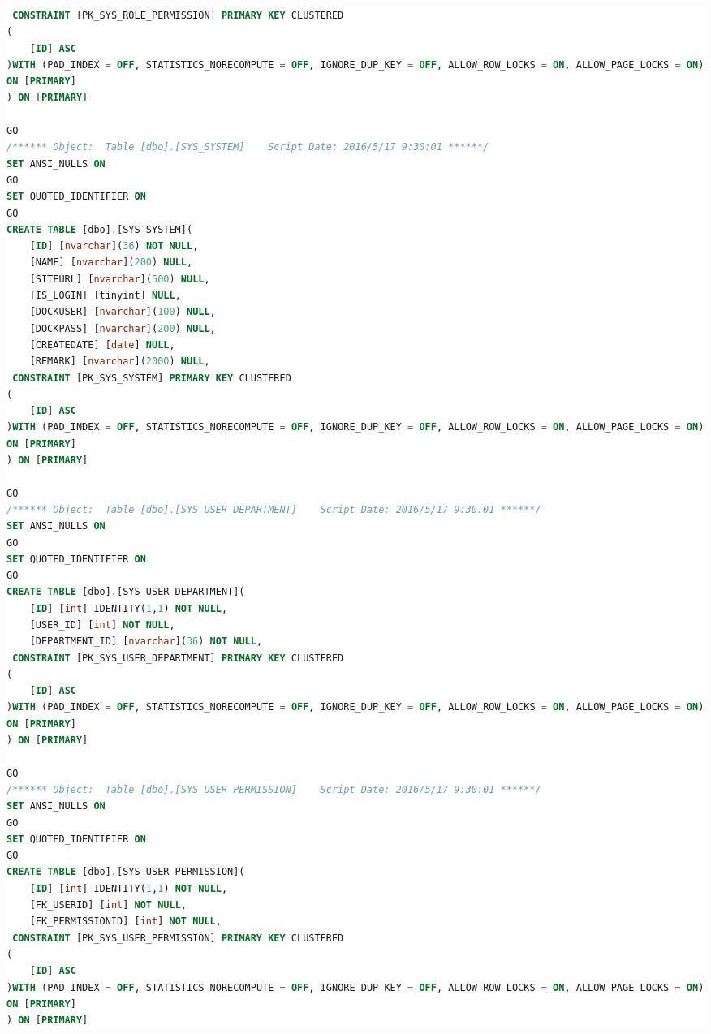 ```sql
 CONSTRAINT [PK_SYS_ROLE_PERMISSION] PRIMARY KEY CLUSTERED
(
    [ID] ASC
)WITH (PAD_INDEX = OFF, STATISTICS_NORECOMPUTE = OFF, IGNORE_DUP_KEY = OFF, ALLOW_ROW_LOCKS = ON, ALLOW_PAGE_LOCKS = ON) ON [PRIMARY]
) ON [PRIMARY]

GO
/****** Object:  Table [dbo].[SYS_SYSTEM]    Script Date: 2016/5/17 9:30:01 ******/
SET ANSI_NULLS ON
GO
SET QUOTED_IDENTIFIER ON
GO
CREATE TABLE [dbo].[SYS_SYSTEM](
    [ID] [nvarchar](36) NOT NULL,
    [NAME] [nvarchar](200) NULL,
    [SITEURL] [nvarchar](500) NULL,
    [IS_LOGIN] [tinyint] NULL,
    [DOCKUSER] [nvarchar](100) NULL,
    [DOCKPASS] [nvarchar](200) NULL,
    [CREATEDATE] [date] NULL,
    [REMARK] [nvarchar](2000) NULL,
 CONSTRAINT [PK_SYS_SYSTEM] PRIMARY KEY CLUSTERED
(
    [ID] ASC
)WITH (PAD_INDEX = OFF, STATISTICS_NORECOMPUTE = OFF, IGNORE_DUP_KEY = OFF, ALLOW_ROW_LOCKS = ON, ALLOW_PAGE_LOCKS = ON) ON [PRIMARY]
) ON [PRIMARY]

GO
/****** Object:  Table [dbo].[SYS_USER_DEPARTMENT]    Script Date: 2016/5/17 9:30:01 ******/
SET ANSI_NULLS ON
GO
SET QUOTED_IDENTIFIER ON
GO
CREATE TABLE [dbo].[SYS_USER_DEPARTMENT](
    [ID] [int] IDENTITY(1,1) NOT NULL,
    [USER_ID] [int] NOT NULL,
    [DEPARTMENT_ID] [nvarchar](36) NOT NULL,
 CONSTRAINT [PK_SYS_USER_DEPARTMENT] PRIMARY KEY CLUSTERED
(
    [ID] ASC
)WITH (PAD_INDEX = OFF, STATISTICS_NORECOMPUTE = OFF, IGNORE_DUP_KEY = OFF, ALLOW_ROW_LOCKS = ON, ALLOW_PAGE_LOCKS = ON) ON [PRIMARY]
) ON [PRIMARY]

GO
/****** Object:  Table [dbo].[SYS_USER_PERMISSION]    Script Date: 2016/5/17 9:30:01 ******/
SET ANSI_NULLS ON
GO
SET QUOTED_IDENTIFIER ON
GO
CREATE TABLE [dbo].[SYS_USER_PERMISSION](
    [ID] [int] IDENTITY(1,1) NOT NULL,
    [FK_USERID] [int] NOT NULL,
    [FK_PERMISSIONID] [int] NOT NULL,
 CONSTRAINT [PK_SYS_USER_PERMISSION] PRIMARY KEY CLUSTERED
(
    [ID] ASC
)WITH (PAD_INDEX = OFF, STATISTICS_NORECOMPUTE = OFF, IGNORE_DUP_KEY = OFF, ALLOW_ROW_LOCKS = ON, ALLOW_PAGE_LOCKS = ON) ON [PRIMARY]
) ON [PRIMARY]

```